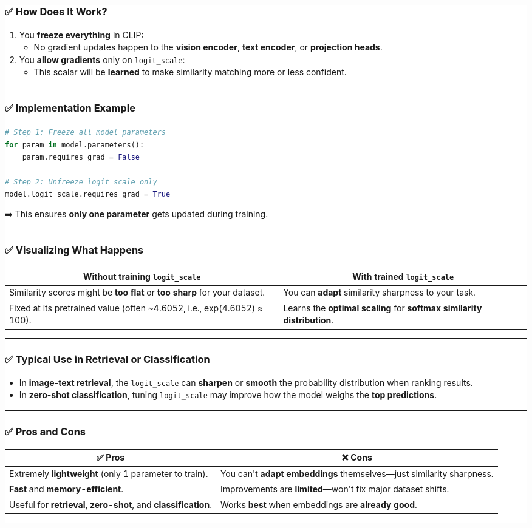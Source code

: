 
### ✅ How Does It Work?

1. You **freeze everything** in CLIP:
   - No gradient updates happen to the **vision encoder**, **text encoder**, or **projection heads**.
2. You **allow gradients** only on `logit_scale`:
   - This scalar will be **learned** to make similarity matching more or less confident.

---

### ✅ Implementation Example

```python
# Step 1: Freeze all model parameters
for param in model.parameters():
    param.requires_grad = False

# Step 2: Unfreeze logit_scale only
model.logit_scale.requires_grad = True
```

➡️ This ensures **only one parameter** gets updated during training.

---

### ✅ Visualizing What Happens

| Without training `logit_scale` | With trained `logit_scale` |
|--------------------------------|----------------------------|
| Similarity scores might be **too flat** or **too sharp** for your dataset. | You can **adapt** similarity sharpness to your task. |
| Fixed at its pretrained value (often ~4.6052, i.e., exp(4.6052) ≈ 100). | Learns the **optimal scaling** for **softmax similarity distribution**. |

---

### ✅ Typical Use in Retrieval or Classification
- In **image-text retrieval**, the `logit_scale` can **sharpen** or **smooth** the probability distribution when ranking results.
- In **zero-shot classification**, tuning `logit_scale` may improve how the model weighs the **top predictions**.

---

### ✅ Pros and Cons

| ✅ Pros | ❌ Cons |
|--------|--------|
| Extremely **lightweight** (only 1 parameter to train). | You can't **adapt embeddings** themselves—just similarity sharpness. |
| **Fast** and **memory-efficient**. | Improvements are **limited**—won't fix major dataset shifts. |
| Useful for **retrieval**, **zero-shot**, and **classification**. | Works **best** when embeddings are **already good**. |

---
